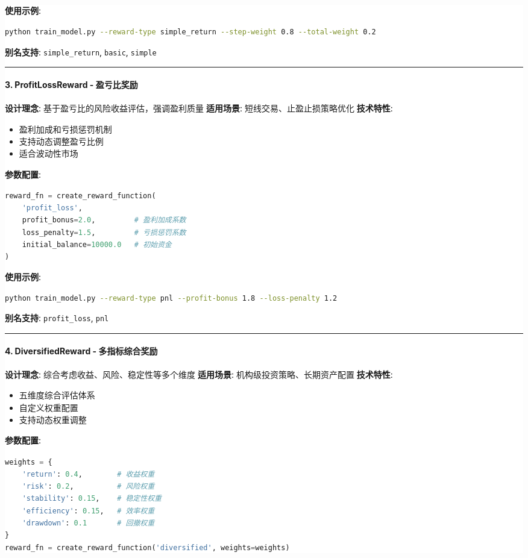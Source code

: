 **使用示例**:
```bash
python train_model.py --reward-type simple_return --step-weight 0.8 --total-weight 0.2
```

**别名支持**: `simple_return`, `basic`, `simple`

---

#### 3. ProfitLossReward - 盈亏比奖励
**设计理念**: 基于盈亏比的风险收益评估，强调盈利质量
**适用场景**: 短线交易、止盈止损策略优化
**技术特性**:
- 盈利加成和亏损惩罚机制
- 支持动态调整盈亏比例
- 适合波动性市场

**参数配置**:
```python
reward_fn = create_reward_function(
    'profit_loss',
    profit_bonus=2.0,         # 盈利加成系数
    loss_penalty=1.5,         # 亏损惩罚系数
    initial_balance=10000.0   # 初始资金
)
```

**使用示例**:
```bash
python train_model.py --reward-type pnl --profit-bonus 1.8 --loss-penalty 1.2
```

**别名支持**: `profit_loss`, `pnl`

---

#### 4. DiversifiedReward - 多指标综合奖励
**设计理念**: 综合考虑收益、风险、稳定性等多个维度
**适用场景**: 机构级投资策略、长期资产配置
**技术特性**:
- 五维度综合评估体系
- 自定义权重配置
- 支持动态权重调整

**参数配置**:
```python
weights = {
    'return': 0.4,        # 收益权重
    'risk': 0.2,          # 风险权重  
    'stability': 0.15,    # 稳定性权重
    'efficiency': 0.15,   # 效率权重
    'drawdown': 0.1       # 回撤权重
}
reward_fn = create_reward_function('diversified', weights=weights)
```
